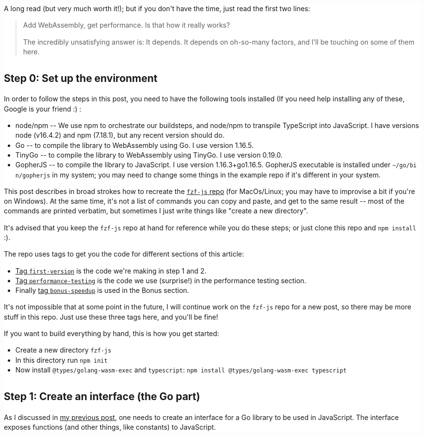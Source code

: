 A long read (but very much worth it!); but if you don't have the time, just read the first two lines:

> Add WebAssembly, get performance. Is that how it really works?
>
> The incredibly unsatisfying answer is: It depends. It depends on oh-so-many factors, and I’ll be touching on some of them here.
</div>


## Step 0: Set up the environment
In order to follow the steps in this post, you need to have the following tools installed (If you need help installing any of these, Google is your friend :) :
- node/npm -- We use npm to orchestrate our buildsteps, and node/npm to transpile TypeScript into JavaScript. I have versions node (v16.4.2) and npm (7.18.1), but any recent version should do.
- Go -- to compile the library to WebAssembly using Go. I use version 1.16.5.
- TinyGo -- to compile the library to WebAssembly using TinyGo. I use version 0.19.0.
- GopherJS -- to compile the library to JavaScript. I use version 1.16.3+go1.16.5. GopherJS executable is installed under `~/go/bin/gopherjs` in my system; you may need to change some things in the example repo if it's different in your system.

This post describes in broad strokes how to recreate the [`fzf-js` repo](https://github.com/reinhrst/fzf-js) (for MacOs/Linux; you may have to improvise a bit if you're on Windows).
At the same time, it's not a list of commands you can copy and paste, and get to the same result -- most of the commands are printed verbatim, but sometimes I just write things like "create a new directory".

It's advised that you keep the `fzf-js` repo at hand for reference while you do these steps; or just clone this repo and `npm install` :).

The repo uses tags to get you the code for different sections of this article:

- [Tag `first-version`](https://github.com/reinhrst/fzf-js/releases/tag/first-version) is the code we're making in step 1 and 2.
- [Tag `performance-testing`](https://github.com/reinhrst/fzf-js/releases/tag/performance-testing) is the code we use (surprise!) in the performance testing section.
- Finally [tag `bonus-speedup`](https://github.com/reinhrst/fzf-js/releases/tag/bonus-speedup) is used in the Bonus section.

It's not impossible that at some point in the future, I will continue work on the `fzf-js` repo for a new post, so there may be more stuff in this repo.
Just use these three tags here, and you'll be fine!

If you want to build everything by hand, this is how you get started:

- Create a new directory `fzf-js`
- In this directory run `npm init`
- Now install `@types/golang-wasm-exec` and `typescript`: `npm install @types/golang-wasm-exec typescript`

## Step 1: Create an interface (the Go part)
As I discussed in [my previous post](g2021-08-05-interface-between-go-1.16-and-javascript-syscall-js.md), one needs to create an interface for a Go library to be used in JavaScript.
The interface exposes functions (and other things, like constants) to JavaScript.

